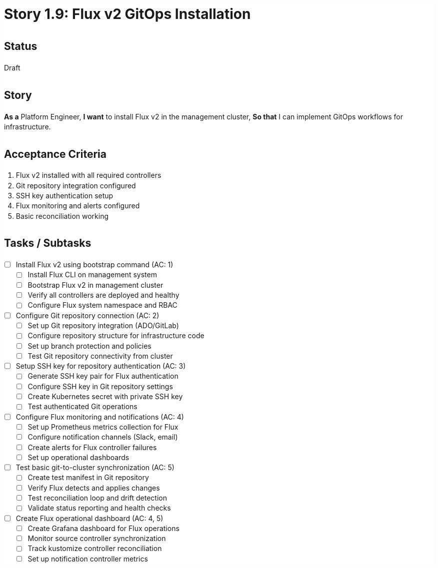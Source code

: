 # Story 1.9: Flux v2 GitOps Installation



## Status
Draft

## Story
**As a** Platform Engineer,
**I want** to install Flux v2 in the management cluster,
**So that** I can implement GitOps workflows for infrastructure.

## Acceptance Criteria
1. Flux v2 installed with all required controllers
2. Git repository integration configured
3. SSH key authentication setup
4. Flux monitoring and alerts configured
5. Basic reconciliation working

## Tasks / Subtasks
- [ ] Install Flux v2 using bootstrap command (AC: 1)
  - [ ] Install Flux CLI on management system
  - [ ] Bootstrap Flux v2 in management cluster
  - [ ] Verify all controllers are deployed and healthy
  - [ ] Configure Flux system namespace and RBAC
- [ ] Configure Git repository connection (AC: 2)
  - [ ] Set up Git repository integration (ADO/GitLab)
  - [ ] Configure repository structure for infrastructure code
  - [ ] Set up branch protection and policies
  - [ ] Test Git repository connectivity from cluster
- [ ] Setup SSH key for repository authentication (AC: 3)
  - [ ] Generate SSH key pair for Flux authentication
  - [ ] Configure SSH key in Git repository settings
  - [ ] Create Kubernetes secret with private SSH key
  - [ ] Test authenticated Git operations
- [ ] Configure Flux monitoring and notifications (AC: 4)
  - [ ] Set up Prometheus metrics collection for Flux
  - [ ] Configure notification channels (Slack, email)
  - [ ] Create alerts for Flux controller failures
  - [ ] Set up operational dashboards
- [ ] Test basic git-to-cluster synchronization (AC: 5)
  - [ ] Create test manifest in Git repository
  - [ ] Verify Flux detects and applies changes
  - [ ] Test reconciliation loop and drift detection
  - [ ] Validate status reporting and health checks
- [ ] Create Flux operational dashboard (AC: 4, 5)
  - [ ] Create Grafana dashboard for Flux operations
  - [ ] Monitor source controller synchronization
  - [ ] Track kustomize controller reconciliation
  - [ ] Set up notification controller metrics
